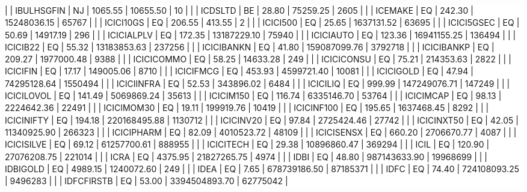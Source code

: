 |  | IBULHSGFIN | NJ | 1065.55 | 10655.50 | 10 |
|  | ICDSLTD | BE | 28.80 | 75259.25 | 2605 |
|  | ICEMAKE | EQ | 242.30 | 15248036.15 | 65767 |
|  | ICICI10GS | EQ | 206.55 | 413.55 | 2 |
|  | ICICI500 | EQ | 25.65 | 1637131.52 | 63695 |
|  | ICICI5GSEC | EQ | 50.69 | 14917.19 | 296 |
|  | ICICIALPLV | EQ | 172.35 | 13187229.10 | 75940 |
|  | ICICIAUTO | EQ | 123.36 | 16941155.25 | 136494 |
|  | ICICIB22 | EQ | 55.32 | 13183853.63 | 237256 |
|  | ICICIBANKN | EQ | 41.80 | 159087099.76 | 3792718 |
|  | ICICIBANKP | EQ | 209.27 | 1977000.48 | 9388 |
|  | ICICICOMMO | EQ | 58.25 | 14633.28 | 249 |
|  | ICICICONSU | EQ | 75.21 | 214353.63 | 2822 |
|  | ICICIFIN | EQ | 17.17 | 149005.06 | 8710 |
|  | ICICIFMCG | EQ | 453.93 | 4599721.40 | 10081 |
|  | ICICIGOLD | EQ | 47.94 | 74295128.64 | 1550494 |
|  | ICICIINFRA | EQ | 52.53 | 343896.02 | 6484 |
|  | ICICILIQ | EQ | 999.99 | 147249076.71 | 147249 |
|  | ICICILOVOL | EQ | 141.49 | 5069869.24 | 35613 |
|  | ICICIM150 | EQ | 116.74 | 6335146.70 | 53764 |
|  | ICICIMCAP | EQ | 98.13 | 2224642.36 | 22491 |
|  | ICICIMOM30 | EQ | 19.11 | 199919.76 | 10419 |
|  | ICICINF100 | EQ | 195.65 | 1637468.45 | 8292 |
|  | ICICINIFTY | EQ | 194.18 | 220168495.88 | 1130712 |
|  | ICICINV20 | EQ | 97.84 | 2725424.46 | 27742 |
|  | ICICINXT50 | EQ | 42.05 | 11340925.90 | 266323 |
|  | ICICIPHARM | EQ | 82.09 | 4010523.72 | 48109 |
|  | ICICISENSX | EQ | 660.20 | 2706670.77 | 4087 |
|  | ICICISILVE | EQ | 69.12 | 61257700.61 | 888955 |
|  | ICICITECH | EQ | 29.38 | 10896860.47 | 369294 |
|  | ICIL | EQ | 120.90 | 27076208.75 | 221014 |
|  | ICRA | EQ | 4375.95 | 21827265.75 | 4974 |
|  | IDBI | EQ | 48.80 | 987143633.90 | 19968699 |
|  | IDBIGOLD | EQ | 4989.15 | 1240072.60 | 249 |
|  | IDEA | EQ | 7.65 | 678739186.50 | 87185371 |
|  | IDFC | EQ | 74.40 | 724108093.25 | 9496283 |
|  | IDFCFIRSTB | EQ | 53.00 | 3394504893.70 | 62775042 |